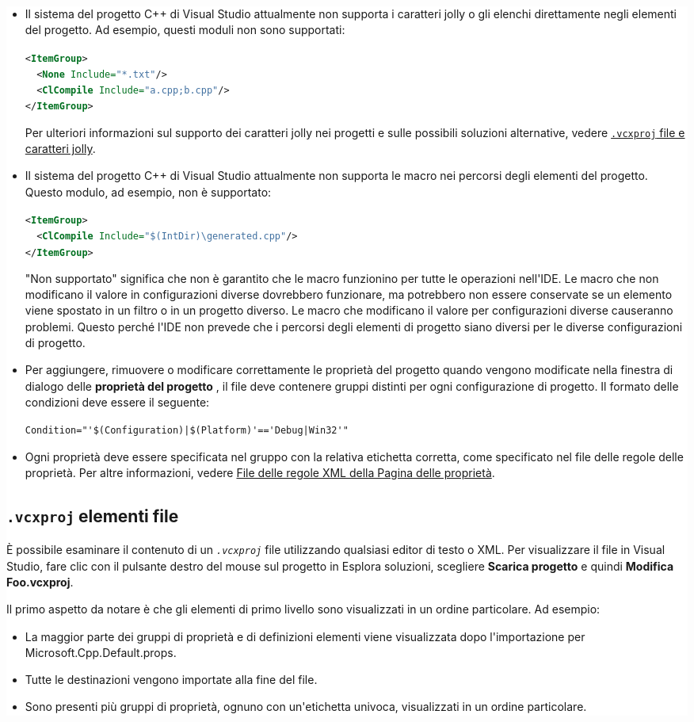 - Il sistema del progetto C++ di Visual Studio attualmente non supporta i caratteri jolly o gli elenchi direttamente negli elementi del progetto. Ad esempio, questi moduli non sono supportati:

   ```xml
   <ItemGroup>
     <None Include="*.txt"/>
     <ClCompile Include="a.cpp;b.cpp"/>
   </ItemGroup>
   ```

   Per ulteriori informazioni sul supporto dei caratteri jolly nei progetti e sulle possibili soluzioni alternative, vedere [ `.vcxproj` file e caratteri jolly](vcxproj-files-and-wildcards.md).

- Il sistema del progetto C++ di Visual Studio attualmente non supporta le macro nei percorsi degli elementi del progetto. Questo modulo, ad esempio, non è supportato:

   ```xml
   <ItemGroup>
     <ClCompile Include="$(IntDir)\generated.cpp"/>
   </ItemGroup>
   ```

   "Non supportato" significa che non è garantito che le macro funzionino per tutte le operazioni nell'IDE. Le macro che non modificano il valore in configurazioni diverse dovrebbero funzionare, ma potrebbero non essere conservate se un elemento viene spostato in un filtro o in un progetto diverso. Le macro che modificano il valore per configurazioni diverse causeranno problemi. Questo perché l'IDE non prevede che i percorsi degli elementi di progetto siano diversi per le diverse configurazioni di progetto.

- Per aggiungere, rimuovere o modificare correttamente le proprietà del progetto quando vengono modificate nella finestra di dialogo delle **proprietà del progetto** , il file deve contenere gruppi distinti per ogni configurazione di progetto. Il formato delle condizioni deve essere il seguente:

   ```xml
   Condition="'$(Configuration)|$(Platform)'=='Debug|Win32'"
   ```

- Ogni proprietà deve essere specificata nel gruppo con la relativa etichetta corretta, come specificato nel file delle regole delle proprietà. Per altre informazioni, vedere [File delle regole XML della Pagina delle proprietà](property-page-xml-files.md).

## <a name="vcxproj-file-elements"></a>`.vcxproj` elementi file

È possibile esaminare il contenuto di un *`.vcxproj`* file utilizzando qualsiasi editor di testo o XML. Per visualizzare il file in Visual Studio, fare clic con il pulsante destro del mouse sul progetto in Esplora soluzioni, scegliere **Scarica progetto** e quindi **Modifica Foo.vcxproj**.

Il primo aspetto da notare è che gli elementi di primo livello sono visualizzati in un ordine particolare. Ad esempio:

- La maggior parte dei gruppi di proprietà e di definizioni elementi viene visualizzata dopo l'importazione per Microsoft.Cpp.Default.props.

- Tutte le destinazioni vengono importate alla fine del file.

- Sono presenti più gruppi di proprietà, ognuno con un'etichetta univoca, visualizzati in un ordine particolare.
